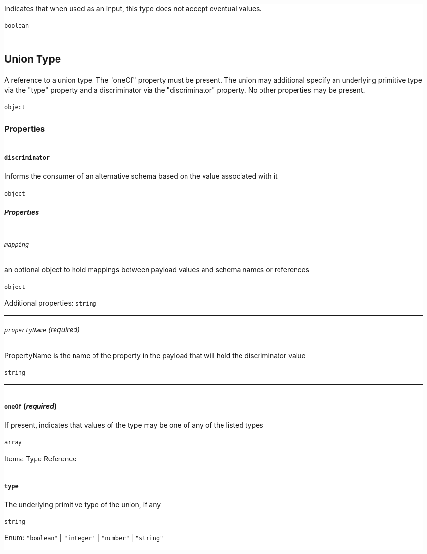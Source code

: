 Indicates that when used as an input, this type does not accept eventual values.

`boolean`

---

## Union Type

A reference to a union type. The "oneOf" property must be present. The union may additional specify an underlying primitive type via the "type" property and a discriminator via the "discriminator" property. No other properties may be present.

`object`

### Properties

---

#### `discriminator`

Informs the consumer of an alternative schema based on the value associated with it

`object`

##### Properties

---

###### `mapping`

an optional object to hold mappings between payload values and schema names or references

`object`

Additional properties: `string`

---

###### `propertyName` (_required_)

PropertyName is the name of the property in the payload that will hold the discriminator value

`string`

---

---

#### `oneOf` (_required_)

If present, indicates that values of the type may be one of any of the listed types

`array`

Items: [Type Reference](#type-reference)

---

#### `type`

The underlying primitive type of the union, if any

`string`

Enum: `"boolean"` | `"integer"` | `"number"` | `"string"`

---
